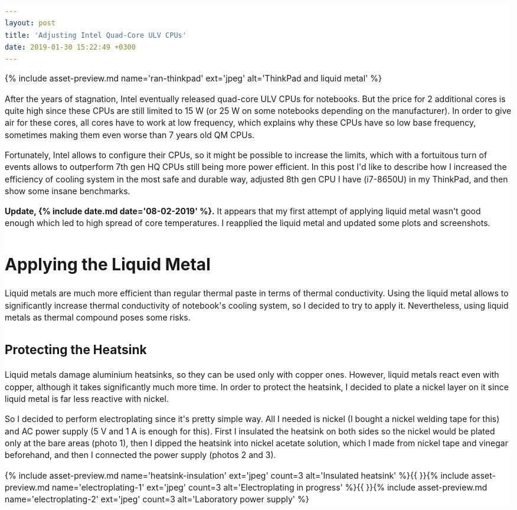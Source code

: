 ```yaml
---
layout: post
title: 'Adjusting Intel Quad-Core ULV CPUs'
date: 2019-01-30 15:22:49 +0300
---
```


{% include asset-preview.md name='ran-thinkpad' ext='jpeg' alt='ThinkPad and liquid metal' %}

After the years of stagnation, Intel eventually released quad-core ULV CPUs for notebooks. But the
price for 2 additional cores is quite high since these CPUs are still limited to 15 W (or 25 W on
some notebooks depending on the manufacturer). In order to give air for these cores, all cores have
to work at low frequency, which explains why these CPUs have so low base frequency, sometimes making
them even worse than 7 years old QM CPUs.

Fortunately, Intel allows to configure their CPUs, so it might be possible to increase the limits,
which with a fortuitous turn of events allows to outperform 7th gen HQ CPUs still being more power
efficient. In this post I'd like to describe how I increased the efficiency of cooling system in
the most safe and durable way, adjusted 8th gen CPU I have (i7-8650U) in my ThinkPad, and then show
some insane benchmarks.

**Update, {% include date.md date='08-02-2019' %}.** It appears that my first attempt of applying
liquid metal wasn't good enough which led to high spread of core temperatures. I reapplied the
liquid metal and updated some plots and screenshots.

# Applying the Liquid Metal

Liquid metals are much more efficient than regular thermal paste in terms of thermal conductivity.
Using the liquid metal allows to significantly increase thermal conductivity of notebook's cooling
system, so I decided to try to apply it. Nevertheless, using liquid metals as thermal compound
poses some risks.

## Protecting the Heatsink

Liquid metals damage aluminium heatsinks, so they can be used only with copper ones. However, liquid
metals react even with copper, although it takes significantly much more time. In order to protect
the heatsink, I decided to plate a nickel layer on it since liquid metal is far less reactive with
nickel.

So I decided to perform electroplating since it's pretty simple way. All I needed is nickel (I
bought a nickel welding tape for this) and AC power supply (5 V and 1 A is enough for this). First I
insulated the heatsink on both sides so the nickel would be plated only at the bare areas (photo 1),
then I dipped the heatsink into nickel acetate solution, which I made from nickel tape and vinegar
beforehand, and then I connected the power supply (photos 2 and 3).

{% include asset-preview.md name='heatsink-insulation' ext='jpeg' count=3
alt='Insulated heatsink' %}{{
}}{% include asset-preview.md name='electroplating-1' ext='jpeg' count=3
alt='Electroplating in progress' %}{{
}}{% include asset-preview.md name='electroplating-2' ext='jpeg' count=3
alt='Laboratory power supply' %}
